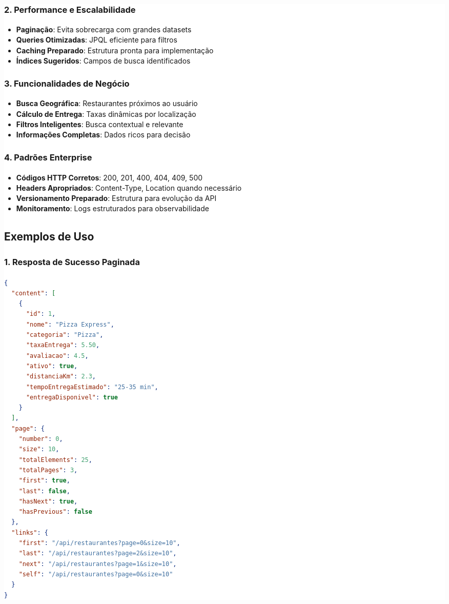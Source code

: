### 2. Performance e Escalabilidade
- **Paginação**: Evita sobrecarga com grandes datasets
- **Queries Otimizadas**: JPQL eficiente para filtros
- **Caching Preparado**: Estrutura pronta para implementação
- **Índices Sugeridos**: Campos de busca identificados

### 3. Funcionalidades de Negócio
- **Busca Geográfica**: Restaurantes próximos ao usuário
- **Cálculo de Entrega**: Taxas dinâmicas por localização
- **Filtros Inteligentes**: Busca contextual e relevante
- **Informações Completas**: Dados ricos para decisão

### 4. Padrões Enterprise
- **Códigos HTTP Corretos**: 200, 201, 400, 404, 409, 500
- **Headers Apropriados**: Content-Type, Location quando necessário
- **Versionamento Preparado**: Estrutura para evolução da API
- **Monitoramento**: Logs estruturados para observabilidade

## Exemplos de Uso

### 1. Resposta de Sucesso Paginada
```json
{
  "content": [
    {
      "id": 1,
      "nome": "Pizza Express",
      "categoria": "Pizza",
      "taxaEntrega": 5.50,
      "avaliacao": 4.5,
      "ativo": true,
      "distanciaKm": 2.3,
      "tempoEntregaEstimado": "25-35 min",
      "entregaDisponivel": true
    }
  ],
  "page": {
    "number": 0,
    "size": 10,
    "totalElements": 25,
    "totalPages": 3,
    "first": true,
    "last": false,
    "hasNext": true,
    "hasPrevious": false
  },
  "links": {
    "first": "/api/restaurantes?page=0&size=10",
    "last": "/api/restaurantes?page=2&size=10",
    "next": "/api/restaurantes?page=1&size=10",
    "self": "/api/restaurantes?page=0&size=10"
  }
}
```
